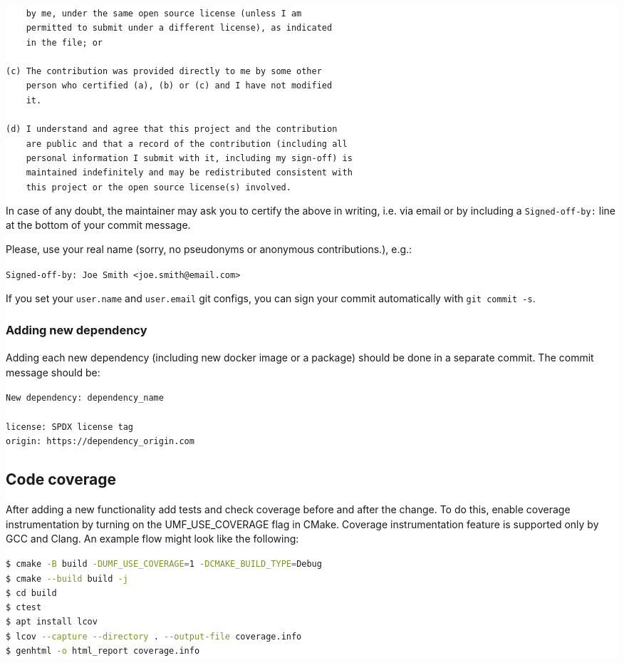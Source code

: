 ```
    by me, under the same open source license (unless I am
    permitted to submit under a different license), as indicated
    in the file; or

(c) The contribution was provided directly to me by some other
    person who certified (a), (b) or (c) and I have not modified
    it.

(d) I understand and agree that this project and the contribution
    are public and that a record of the contribution (including all
    personal information I submit with it, including my sign-off) is
    maintained indefinitely and may be redistributed consistent with
    this project or the open source license(s) involved.
```

In case of any doubt, the maintainer may ask you to certify the above in writing, i.e.
via email or by including a `Signed-off-by:` line at the bottom of your commit message.

Please, use your real name (sorry, no pseudonyms or anonymous contributions.), e.g.:

    Signed-off-by: Joe Smith <joe.smith@email.com>

If you set your `user.name` and `user.email` git configs, you can sign your
commit automatically with `git commit -s`.

### Adding new dependency

Adding each new dependency (including new docker image or a package) should be done in
a separate commit. The commit message should be:

```
New dependency: dependency_name

license: SPDX license tag
origin: https://dependency_origin.com
```

## Code coverage

After adding a new functionality add tests and check coverage before and after the change.
To do this, enable coverage instrumentation by turning on the UMF_USE_COVERAGE flag in CMake.
Coverage instrumentation feature is supported only by GCC and Clang.
An example flow might look like the following:

```bash
$ cmake -B build -DUMF_USE_COVERAGE=1 -DCMAKE_BUILD_TYPE=Debug
$ cmake --build build -j
$ cd build
$ ctest
$ apt install lcov
$ lcov --capture --directory . --output-file coverage.info
$ genhtml -o html_report coverage.info
```
